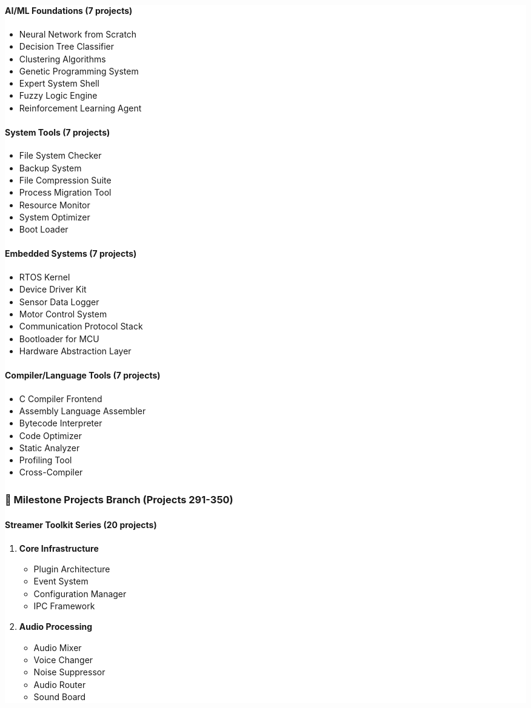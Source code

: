 #### AI/ML Foundations (7 projects)
- Neural Network from Scratch
- Decision Tree Classifier
- Clustering Algorithms
- Genetic Programming System
- Expert System Shell
- Fuzzy Logic Engine
- Reinforcement Learning Agent

#### System Tools (7 projects)
- File System Checker
- Backup System
- File Compression Suite
- Process Migration Tool
- Resource Monitor
- System Optimizer
- Boot Loader

#### Embedded Systems (7 projects)
- RTOS Kernel
- Device Driver Kit
- Sensor Data Logger
- Motor Control System
- Communication Protocol Stack
- Bootloader for MCU
- Hardware Abstraction Layer

#### Compiler/Language Tools (7 projects)
- C Compiler Frontend
- Assembly Language Assembler
- Bytecode Interpreter
- Code Optimizer
- Static Analyzer
- Profiling Tool
- Cross-Compiler

### 🎯 Milestone Projects Branch (Projects 291-350)

#### Streamer Toolkit Series (20 projects)
1. **Core Infrastructure**
   - Plugin Architecture
   - Event System
   - Configuration Manager
   - IPC Framework

2. **Audio Processing**
   - Audio Mixer
   - Voice Changer
   - Noise Suppressor
   - Audio Router
   - Sound Board

